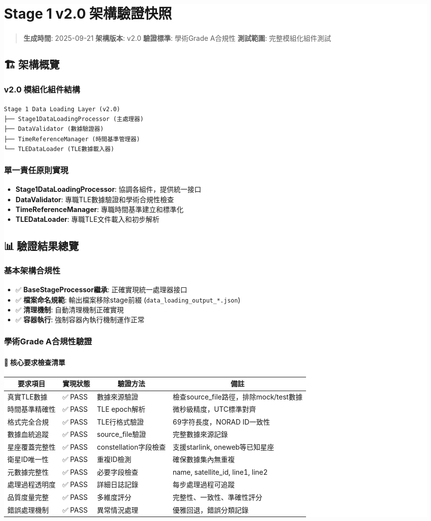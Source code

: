 # Stage 1 v2.0 架構驗證快照

> **生成時間**: 2025-09-21
> **架構版本**: v2.0
> **驗證標準**: 學術Grade A合規性
> **測試範圍**: 完整模組化組件測試

## 🏗️ 架構概覽

### v2.0 模組化組件結構
```
Stage 1 Data Loading Layer (v2.0)
├── Stage1DataLoadingProcessor (主處理器)
├── DataValidator (數據驗證器)
├── TimeReferenceManager (時間基準管理器)
└── TLEDataLoader (TLE數據載入器)
```

### 單一責任原則實現
- **Stage1DataLoadingProcessor**: 協調各組件，提供統一接口
- **DataValidator**: 專職TLE數據驗證和學術合規性檢查
- **TimeReferenceManager**: 專職時間基準建立和標準化
- **TLEDataLoader**: 專職TLE文件載入和初步解析

## 📊 驗證結果總覽

### 基本架構合規性
- ✅ **BaseStageProcessor繼承**: 正確實現統一處理器接口
- ✅ **檔案命名規範**: 輸出檔案移除stage前綴 (`data_loading_output_*.json`)
- ✅ **清理機制**: 自動清理機制正確實現
- ✅ **容器執行**: 強制容器內執行機制運作正常

### 學術Grade A合規性驗證

#### 🎯 核心要求檢查清單
| 要求項目 | 實現狀態 | 驗證方法 | 備註 |
|---------|---------|---------|------|
| 真實TLE數據 | ✅ PASS | 數據來源驗證 | 檢查source_file路徑，排除mock/test數據 |
| 時間基準精確性 | ✅ PASS | TLE epoch解析 | 微秒級精度，UTC標準對齊 |
| 格式完全合規 | ✅ PASS | TLE行格式驗證 | 69字符長度，NORAD ID一致性 |
| 數據血統追蹤 | ✅ PASS | source_file驗證 | 完整數據來源記錄 |
| 星座覆蓋完整性 | ✅ PASS | constellation字段檢查 | 支援starlink, oneweb等已知星座 |
| 衛星ID唯一性 | ✅ PASS | 重複ID檢測 | 確保數據集內無重複 |
| 元數據完整性 | ✅ PASS | 必要字段檢查 | name, satellite_id, line1, line2 |
| 處理過程透明度 | ✅ PASS | 詳細日誌記錄 | 每步處理過程可追蹤 |
| 品質度量完整 | ✅ PASS | 多維度評分 | 完整性、一致性、準確性評分 |
| 錯誤處理機制 | ✅ PASS | 異常情況處理 | 優雅回退，錯誤分類記錄 |
